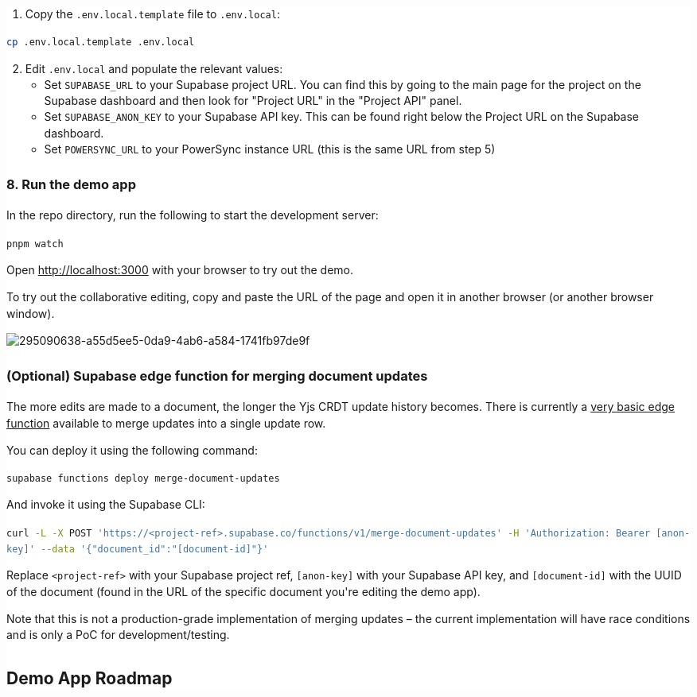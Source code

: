 1. Copy the `.env.local.template` file to `.env.local`:

```bash
cp .env.local.template .env.local
```

2. Edit `.env.local` and populate the relevant values:
    - Set `SUPABASE_URL` to your Supabase project URL. You can find this by going to the main page for the project on the Supabase dashboard and then look for "Project URL" in the "Project API" panel.
    - Set `SUPABASE_ANON_KEY` to your Supabase API key. This can be found right below the Project URL on the Supabase dashboard.
    - Set `POWERSYNC_URL` to your PowerSync instance URL (this is the same URL from step 5)


### 8. Run the demo app

In the repo directory, run the following to start the development server:

```bash
pnpm watch
```

Open [http://localhost:3000](http://localhost:3000) with your browser to try out the demo.

To try out the collaborative editing, copy and paste the URL of the page and open it in another browser (or another browser window).

<img width="1135" alt="295090638-a55d5ee5-0da9-4ab6-a584-1741fb97de9f" src="https://github.com/powersync-ja/powersync-web-sdk/assets/93317/a10257d8-c614-4818-818a-2e722cd69d67">


### (Optional) Supabase edge function for merging document updates

The more edits are made to a document, the longer the Yjs CRDT update history becomes. There is currently a [very basic edge function](supabase/functions/merge-document-updates/index.ts) available to merge updates into a single update row.

You can deploy it using the following command:

```bash
supabase functions deploy merge-document-updates
```

And invoke it using the Supabase CLI: 

```bash
curl -L -X POST 'https://<project-ref>.supabase.co/functions/v1/merge-document-updates' -H 'Authorization: Bearer [anon-key]' --data '{"document_id":"[document-id]"}' 
```
Replace `<project-ref>` with your Supabase project ref, `[anon-key]` with your Supabase API key, and `[document-id]` with the UUID of the document (found in the URL of the specific document you're editing the demo app).


Note that this is not a production-grade implementation of merging updates – the current implementation will have race conditions and is only a PoC for development/testing.


## Demo App Roadmap

